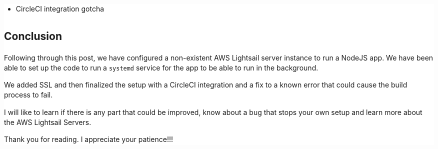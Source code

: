 - CircleCI integration gotcha

## Conclusion

Following through this post, we have configured a non-existent AWS Lightsail server instance to run a NodeJS app. We have been able to set up the code to run a `systemd` service for the app to be able to run in the background.

We added SSL and then finalized the setup with a CircleCI integration and a fix to a known error that could cause the build process to fail.

I will like to learn if there is any part that could be improved, know about a bug that stops your own setup and learn more about the AWS Lightsail Servers.

Thank you for reading. I appreciate your patience!!!